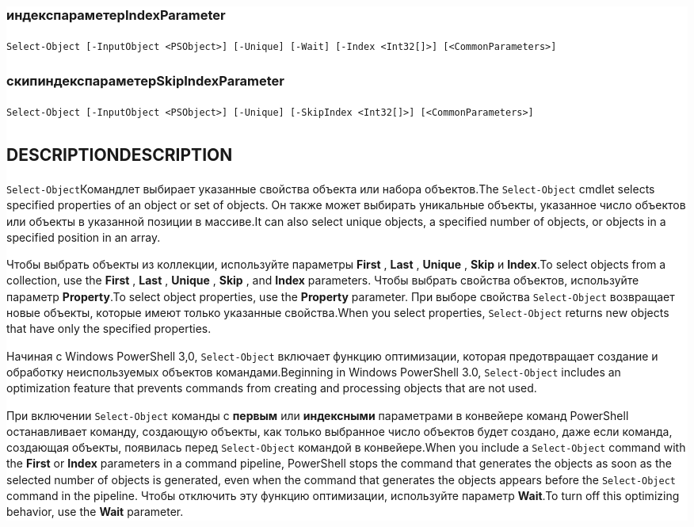 ### <span data-ttu-id="77fb4-109">индекспараметер</span><span class="sxs-lookup"><span data-stu-id="77fb4-109">IndexParameter</span></span>

```
Select-Object [-InputObject <PSObject>] [-Unique] [-Wait] [-Index <Int32[]>] [<CommonParameters>]
```

### <span data-ttu-id="77fb4-110">скипиндекспараметер</span><span class="sxs-lookup"><span data-stu-id="77fb4-110">SkipIndexParameter</span></span>

```
Select-Object [-InputObject <PSObject>] [-Unique] [-SkipIndex <Int32[]>] [<CommonParameters>]
```

## <span data-ttu-id="77fb4-111">DESCRIPTION</span><span class="sxs-lookup"><span data-stu-id="77fb4-111">DESCRIPTION</span></span>

<span data-ttu-id="77fb4-112">`Select-Object`Командлет выбирает указанные свойства объекта или набора объектов.</span><span class="sxs-lookup"><span data-stu-id="77fb4-112">The `Select-Object` cmdlet selects specified properties of an object or set of objects.</span></span> <span data-ttu-id="77fb4-113">Он также может выбирать уникальные объекты, указанное число объектов или объекты в указанной позиции в массиве.</span><span class="sxs-lookup"><span data-stu-id="77fb4-113">It can also select unique objects, a specified number of objects, or objects in a specified position in an array.</span></span>

<span data-ttu-id="77fb4-114">Чтобы выбрать объекты из коллекции, используйте параметры **First** , **Last** , **Unique** , **Skip** и **Index**.</span><span class="sxs-lookup"><span data-stu-id="77fb4-114">To select objects from a collection, use the **First** , **Last** , **Unique** , **Skip** , and **Index** parameters.</span></span> <span data-ttu-id="77fb4-115">Чтобы выбрать свойства объектов, используйте параметр **Property**.</span><span class="sxs-lookup"><span data-stu-id="77fb4-115">To select object properties, use the **Property** parameter.</span></span> <span data-ttu-id="77fb4-116">При выборе свойства `Select-Object` возвращает новые объекты, которые имеют только указанные свойства.</span><span class="sxs-lookup"><span data-stu-id="77fb4-116">When you select properties, `Select-Object` returns new objects that have only the specified properties.</span></span>

<span data-ttu-id="77fb4-117">Начиная с Windows PowerShell 3,0, `Select-Object` включает функцию оптимизации, которая предотвращает создание и обработку неиспользуемых объектов командами.</span><span class="sxs-lookup"><span data-stu-id="77fb4-117">Beginning in Windows PowerShell 3.0, `Select-Object` includes an optimization feature that prevents commands from creating and processing objects that are not used.</span></span>

<span data-ttu-id="77fb4-118">При включении `Select-Object` команды с **первым** или **индексными** параметрами в конвейере команд PowerShell останавливает команду, создающую объекты, как только выбранное число объектов будет создано, даже если команда, создающая объекты, появилась перед `Select-Object` командой в конвейере.</span><span class="sxs-lookup"><span data-stu-id="77fb4-118">When you include a `Select-Object` command with the **First** or **Index** parameters in a command pipeline, PowerShell stops the command that generates the objects as soon as the selected number of objects is generated, even when the command that generates the objects appears before the `Select-Object` command in the pipeline.</span></span> <span data-ttu-id="77fb4-119">Чтобы отключить эту функцию оптимизации, используйте параметр **Wait**.</span><span class="sxs-lookup"><span data-stu-id="77fb4-119">To turn off this optimizing behavior, use the **Wait** parameter.</span></span>
